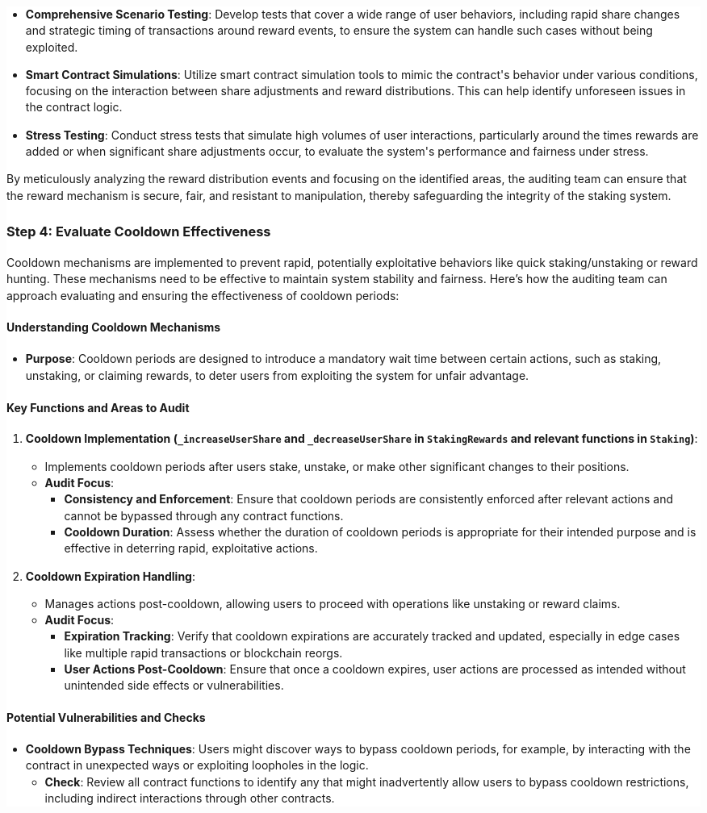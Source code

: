 - **Comprehensive Scenario Testing**: Develop tests that cover a wide range of user behaviors, including rapid share changes and strategic timing of transactions around reward events, to ensure the system can handle such cases without being exploited.

- **Smart Contract Simulations**: Utilize smart contract simulation tools to mimic the contract's behavior under various conditions, focusing on the interaction between share adjustments and reward distributions. This can help identify unforeseen issues in the contract logic.

- **Stress Testing**: Conduct stress tests that simulate high volumes of user interactions, particularly around the times rewards are added or when significant share adjustments occur, to evaluate the system's performance and fairness under stress.

By meticulously analyzing the reward distribution events and focusing on the identified areas, the auditing team can ensure that the reward mechanism is secure, fair, and resistant to manipulation, thereby safeguarding the integrity of the staking system.

### Step 4: Evaluate Cooldown Effectiveness

Cooldown mechanisms are implemented to prevent rapid, potentially exploitative behaviors like quick staking/unstaking or reward hunting. These mechanisms need to be effective to maintain system stability and fairness. Here’s how the auditing team can approach evaluating and ensuring the effectiveness of cooldown periods:

#### Understanding Cooldown Mechanisms

- **Purpose**: Cooldown periods are designed to introduce a mandatory wait time between certain actions, such as staking, unstaking, or claiming rewards, to deter users from exploiting the system for unfair advantage.

#### Key Functions and Areas to Audit

1. **Cooldown Implementation (`_increaseUserShare` and `_decreaseUserShare` in `StakingRewards` and relevant functions in `Staking`)**:
   - Implements cooldown periods after users stake, unstake, or make other significant changes to their positions.
   - **Audit Focus**:
     - **Consistency and Enforcement**: Ensure that cooldown periods are consistently enforced after relevant actions and cannot be bypassed through any contract functions.
     - **Cooldown Duration**: Assess whether the duration of cooldown periods is appropriate for their intended purpose and is effective in deterring rapid, exploitative actions.

2. **Cooldown Expiration Handling**:
   - Manages actions post-cooldown, allowing users to proceed with operations like unstaking or reward claims.
   - **Audit Focus**:
     - **Expiration Tracking**: Verify that cooldown expirations are accurately tracked and updated, especially in edge cases like multiple rapid transactions or blockchain reorgs.
     - **User Actions Post-Cooldown**: Ensure that once a cooldown expires, user actions are processed as intended without unintended side effects or vulnerabilities.

#### Potential Vulnerabilities and Checks

- **Cooldown Bypass Techniques**: Users might discover ways to bypass cooldown periods, for example, by interacting with the contract in unexpected ways or exploiting loopholes in the logic.
  - **Check**: Review all contract functions to identify any that might inadvertently allow users to bypass cooldown restrictions, including indirect interactions through other contracts.
